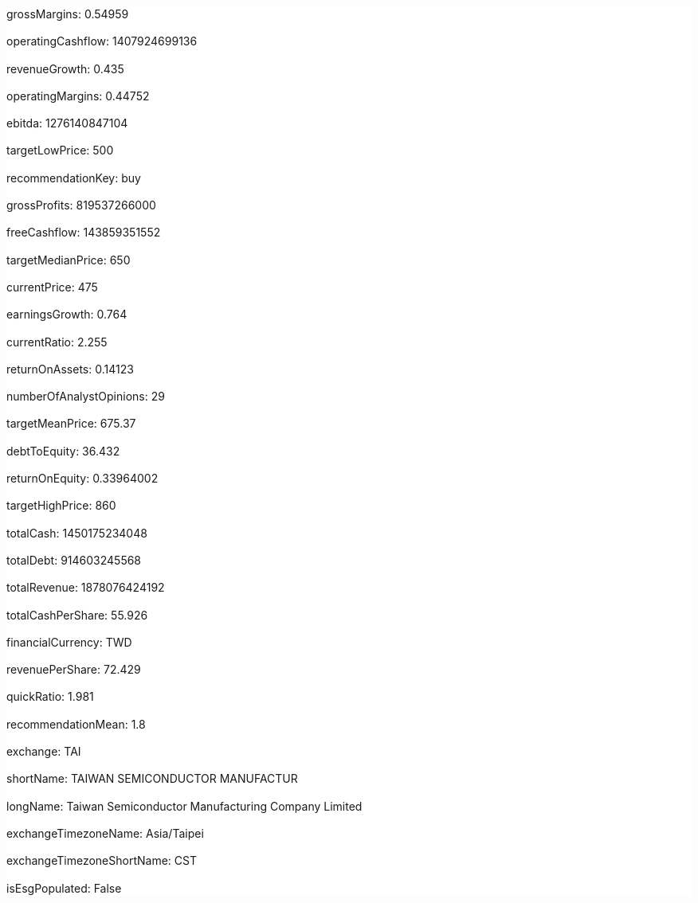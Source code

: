 grossMargins:	0.54959

operatingCashflow:	1407924699136

revenueGrowth:	0.435

operatingMargins:	0.44752

ebitda:	1276140847104

targetLowPrice:	500

recommendationKey:	buy

grossProfits:	819537266000

freeCashflow:	143859351552

targetMedianPrice:	650

currentPrice:	475

earningsGrowth:	0.764

currentRatio:	2.255

returnOnAssets:	0.14123

numberOfAnalystOpinions:	29

targetMeanPrice:	675.37

debtToEquity:	36.432

returnOnEquity:	0.33964002

targetHighPrice:	860

totalCash:	1450175234048

totalDebt:	914603245568

totalRevenue:	1878076424192

totalCashPerShare:	55.926

financialCurrency:	TWD

revenuePerShare:	72.429

quickRatio:	1.981

recommendationMean:	1.8

exchange:	TAI

shortName:	TAIWAN SEMICONDUCTOR MANUFACTUR

longName:	Taiwan Semiconductor Manufacturing Company Limited

exchangeTimezoneName:	Asia/Taipei

exchangeTimezoneShortName:	CST

isEsgPopulated:	False
